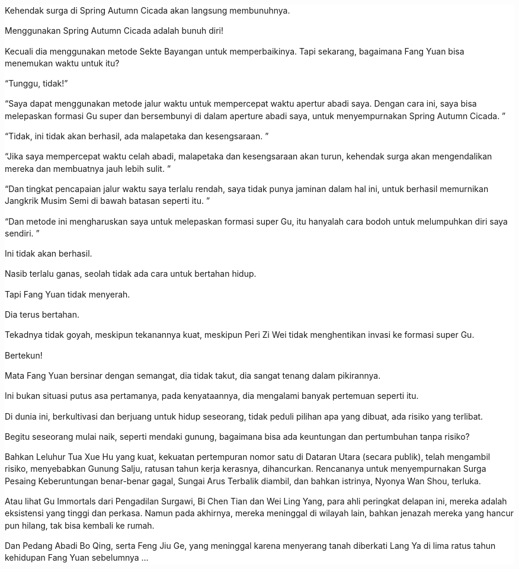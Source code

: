 

Kehendak surga di Spring Autumn Cicada akan langsung membunuhnya.

Menggunakan Spring Autumn Cicada adalah bunuh diri!

Kecuali dia menggunakan metode Sekte Bayangan untuk memperbaikinya. Tapi sekarang, bagaimana Fang Yuan bisa menemukan waktu untuk itu?

“Tunggu, tidak!”

“Saya dapat menggunakan metode jalur waktu untuk mempercepat waktu apertur abadi saya. Dengan cara ini, saya bisa melepaskan formasi Gu super dan bersembunyi di dalam aperture abadi saya, untuk menyempurnakan Spring Autumn Cicada. ”

“Tidak, ini tidak akan berhasil, ada malapetaka dan kesengsaraan. ”

“Jika saya mempercepat waktu celah abadi, malapetaka dan kesengsaraan akan turun, kehendak surga akan mengendalikan mereka dan membuatnya jauh lebih sulit. ”

“Dan tingkat pencapaian jalur waktu saya terlalu rendah, saya tidak punya jaminan dalam hal ini, untuk berhasil memurnikan Jangkrik Musim Semi di bawah batasan seperti itu. ”

“Dan metode ini mengharuskan saya untuk melepaskan formasi super Gu, itu hanyalah cara bodoh untuk melumpuhkan diri saya sendiri. ”

Ini tidak akan berhasil.

Nasib terlalu ganas, seolah tidak ada cara untuk bertahan hidup.

Tapi Fang Yuan tidak menyerah.

Dia terus bertahan.

Tekadnya tidak goyah, meskipun tekanannya kuat, meskipun Peri Zi Wei tidak menghentikan invasi ke formasi super Gu.

Bertekun!

Mata Fang Yuan bersinar dengan semangat, dia tidak takut, dia sangat tenang dalam pikirannya.

Ini bukan situasi putus asa pertamanya, pada kenyataannya, dia mengalami banyak pertemuan seperti itu.

Di dunia ini, berkultivasi dan berjuang untuk hidup seseorang, tidak peduli pilihan apa yang dibuat, ada risiko yang terlibat.

Begitu seseorang mulai naik, seperti mendaki gunung, bagaimana bisa ada keuntungan dan pertumbuhan tanpa risiko?

Bahkan Leluhur Tua Xue Hu yang kuat, kekuatan pertempuran nomor satu di Dataran Utara (secara publik), telah mengambil risiko, menyebabkan Gunung Salju, ratusan tahun kerja kerasnya, dihancurkan. Rencananya untuk menyempurnakan Surga Pesaing Keberuntungan benar-benar gagal, Sungai Arus Terbalik diambil, dan bahkan istrinya, Nyonya Wan Shou, terluka.

Atau lihat Gu Immortals dari Pengadilan Surgawi, Bi Chen Tian dan Wei Ling Yang, para ahli peringkat delapan ini, mereka adalah eksistensi yang tinggi dan perkasa. Namun pada akhirnya, mereka meninggal di wilayah lain, bahkan jenazah mereka yang hancur pun hilang, tak bisa kembali ke rumah.

Dan Pedang Abadi Bo Qing, serta Feng Jiu Ge, yang meninggal karena menyerang tanah diberkati Lang Ya di lima ratus tahun kehidupan Fang Yuan sebelumnya …
